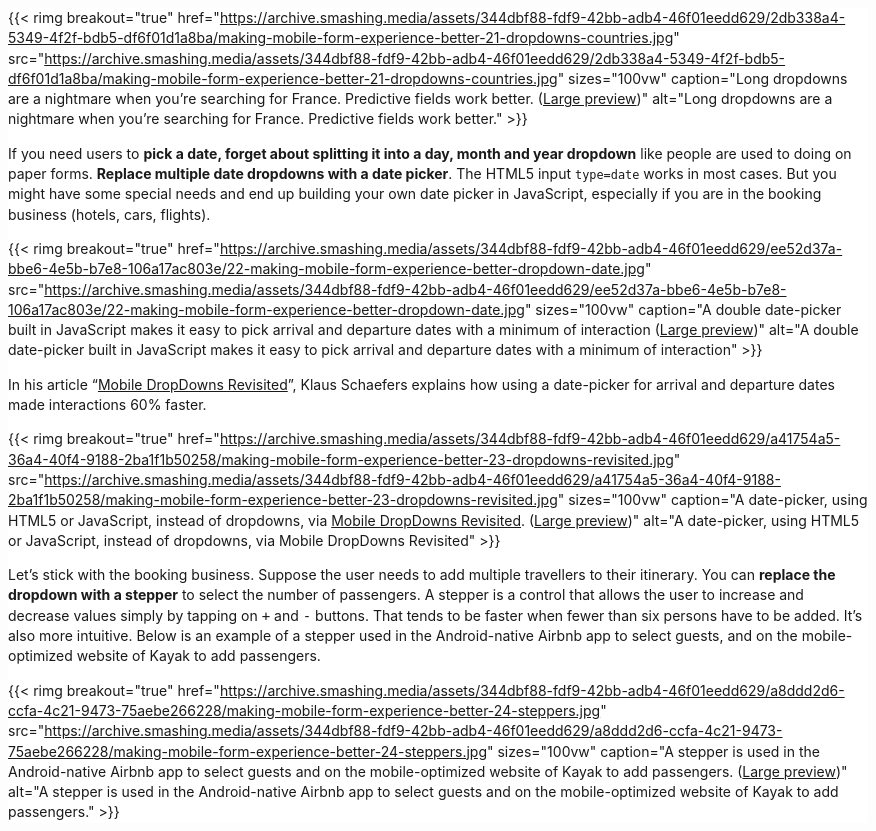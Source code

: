 {{< rimg breakout="true" href="https://archive.smashing.media/assets/344dbf88-fdf9-42bb-adb4-46f01eedd629/2db338a4-5349-4f2f-bdb5-df6f01d1a8ba/making-mobile-form-experience-better-21-dropdowns-countries.jpg" src="https://archive.smashing.media/assets/344dbf88-fdf9-42bb-adb4-46f01eedd629/2db338a4-5349-4f2f-bdb5-df6f01d1a8ba/making-mobile-form-experience-better-21-dropdowns-countries.jpg" sizes="100vw" caption="Long dropdowns are a nightmare when you’re searching for France. Predictive fields work better. (<a href='https://archive.smashing.media/assets/344dbf88-fdf9-42bb-adb4-46f01eedd629/2db338a4-5349-4f2f-bdb5-df6f01d1a8ba/making-mobile-form-experience-better-21-dropdowns-countries.jpg'>Large preview</a>)" alt="Long dropdowns are a nightmare when you’re searching for France. Predictive fields work better." >}}

If you need users to **pick a date, forget about splitting it into a day, month and year dropdown** like people are used to doing on paper forms. **Replace multiple date dropdowns with a date picker**. The HTML5 input `type=date` works in most cases. But you might have some special needs and end up building your own date picker in JavaScript, especially if you are in the booking business (hotels, cars, flights).

{{< rimg breakout="true" href="https://archive.smashing.media/assets/344dbf88-fdf9-42bb-adb4-46f01eedd629/ee52d37a-bbe6-4e5b-b7e8-106a17ac803e/22-making-mobile-form-experience-better-dropdown-date.jpg" src="https://archive.smashing.media/assets/344dbf88-fdf9-42bb-adb4-46f01eedd629/ee52d37a-bbe6-4e5b-b7e8-106a17ac803e/22-making-mobile-form-experience-better-dropdown-date.jpg" sizes="100vw" caption="A double date-picker built in JavaScript makes it easy to pick arrival and departure dates with a minimum of interaction (<a href='https://archive.smashing.media/assets/344dbf88-fdf9-42bb-adb4-46f01eedd629/ee52d37a-bbe6-4e5b-b7e8-106a17ac803e/22-making-mobile-form-experience-better-dropdown-date.jpg'>Large preview</a>)" alt="A double date-picker built in JavaScript makes it easy to pick arrival and departure dates with a minimum of interaction" >}}

In his article “[Mobile DropDowns Revisited](https://medium.theuxblog.com/mobile-dropdowns-revisited-17358ceb5340)”, Klaus Schaefers explains how using a date-picker for arrival and departure dates made interactions 60% faster.

{{< rimg breakout="true" href="https://archive.smashing.media/assets/344dbf88-fdf9-42bb-adb4-46f01eedd629/a41754a5-36a4-40f4-9188-2ba1f1b50258/making-mobile-form-experience-better-23-dropdowns-revisited.jpg" src="https://archive.smashing.media/assets/344dbf88-fdf9-42bb-adb4-46f01eedd629/a41754a5-36a4-40f4-9188-2ba1f1b50258/making-mobile-form-experience-better-23-dropdowns-revisited.jpg" sizes="100vw" caption="A date-picker, using HTML5 or JavaScript, instead of dropdowns, via <a href='https://medium.theuxblog.com/mobile-dropdowns-revisited-17358ceb5340'>Mobile DropDowns Revisited</a>. (<a href='https://archive.smashing.media/assets/344dbf88-fdf9-42bb-adb4-46f01eedd629/a41754a5-36a4-40f4-9188-2ba1f1b50258/making-mobile-form-experience-better-23-dropdowns-revisited.jpg'>Large preview</a>)" alt="A date-picker, using HTML5 or JavaScript, instead of dropdowns, via Mobile DropDowns Revisited" >}}

Let’s stick with the booking business. Suppose the user needs to add multiple travellers to their itinerary. You can **replace the dropdown ****with a**** stepper** to select the number of passengers. A stepper is a control that allows the user to increase and decrease values simply by tapping on <kbd>+</kbd> and <kbd>-</kbd> buttons. That tends to be faster when fewer than six persons have to be added. It’s also more intuitive. Below is an example of a stepper used in the Android-native Airbnb app to select guests, and on the mobile-optimized website of Kayak to add passengers.

{{< rimg breakout="true" href="https://archive.smashing.media/assets/344dbf88-fdf9-42bb-adb4-46f01eedd629/a8ddd2d6-ccfa-4c21-9473-75aebe266228/making-mobile-form-experience-better-24-steppers.jpg" src="https://archive.smashing.media/assets/344dbf88-fdf9-42bb-adb4-46f01eedd629/a8ddd2d6-ccfa-4c21-9473-75aebe266228/making-mobile-form-experience-better-24-steppers.jpg" sizes="100vw" caption="A stepper is used in the Android-native Airbnb app to select guests and on the mobile-optimized website of Kayak to add passengers. (<a href='https://archive.smashing.media/assets/344dbf88-fdf9-42bb-adb4-46f01eedd629/a8ddd2d6-ccfa-4c21-9473-75aebe266228/making-mobile-form-experience-better-24-steppers.jpg'>Large preview</a>)" alt="A stepper is used in the Android-native Airbnb app to select guests and on the mobile-optimized website of Kayak to add passengers." >}}

